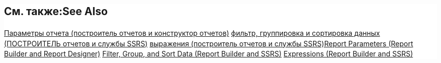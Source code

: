 

## <a name="see-also"></a><span data-ttu-id="e2c45-214">См. также:</span><span class="sxs-lookup"><span data-stu-id="e2c45-214">See Also</span></span>
 <span data-ttu-id="e2c45-215">[Параметры отчета &#40;построитель отчетов и конструктор отчетов&#41;](../report-design/report-parameters-report-builder-and-report-designer.md) [фильтр, группировка и сортировка данных &#40;ПОСТРОИТЕЛЬ отчетов и службы SSRS&#41;](../report-design/filter-group-and-sort-data-report-builder-and-ssrs.md) [выражения &#40;построитель отчетов и службы SSRS&#41;](../report-design/expressions-report-builder-and-ssrs.md)</span><span class="sxs-lookup"><span data-stu-id="e2c45-215">[Report Parameters &#40;Report Builder and Report Designer&#41;](../report-design/report-parameters-report-builder-and-report-designer.md) [Filter, Group, and Sort Data &#40;Report Builder and SSRS&#41;](../report-design/filter-group-and-sort-data-report-builder-and-ssrs.md) [Expressions &#40;Report Builder and SSRS&#41;](../report-design/expressions-report-builder-and-ssrs.md)</span></span>


